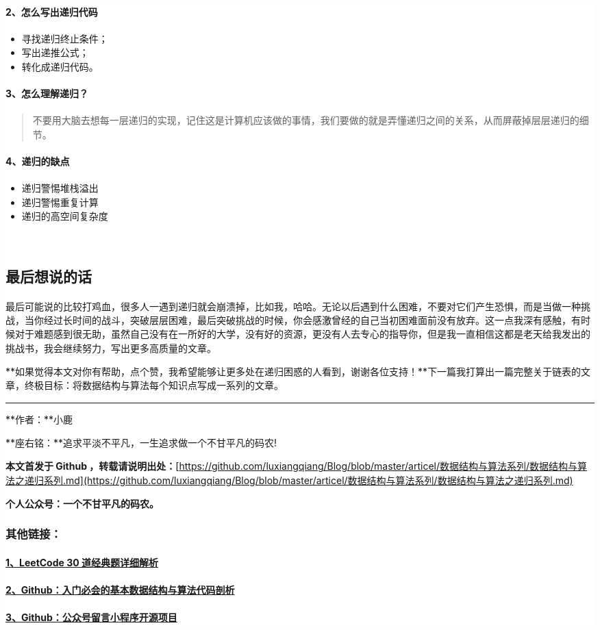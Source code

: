 

#### 2、怎么写出递归代码

- 寻找递归终止条件；
- 写出递推公式；
- 转化成递归代码。



#### 3、怎么理解递归？

> 不要用大脑去想每一层递归的实现，记住这是计算机应该做的事情，我们要做的就是弄懂递归之间的关系，从而屏蔽掉层层递归的细节。



#### 4、递归的缺点

- 递归警惕堆栈溢出
- 递归警惕重复计算
- 递归的高空间复杂度

<br>

## 最后想说的话

最后可能说的比较打鸡血，很多人一遇到递归就会崩溃掉，比如我，哈哈。无论以后遇到什么困难，不要对它们产生恐惧，而是当做一种挑战，当你经过长时间的战斗，突破层层困难，最后突破挑战的时候，你会感激曾经的自己当初困难面前没有放弃。这一点我深有感触，有时候对于难题感到很无助，虽然自己没有在一所好的大学，没有好的资源，更没有人去专心的指导你，但是我一直相信这都是老天给我发出的挑战书，我会继续努力，写出更多高质量的文章。

**如果觉得本文对你有帮助，点个赞，我希望能够让更多处在递归困惑的人看到，谢谢各位支持！**下一篇我打算出一篇完整关于链表的文章，终极目标：将数据结构与算法每个知识点写成一系列的文章。

<hr>
**作者：**小鹿

**座右铭：**追求平淡不平凡，一生追求做一个不甘平凡的码农!

**本文首发于 Github ，转载请说明出处：**[https://github.com/luxiangqiang/Blog/blob/master/articel/数据结构与算法系列/数据结构与算法之递归系列.md](https://github.com/luxiangqiang/Blog/blob/master/articel/数据结构与算法系列/数据结构与算法之递归系列.md)

**个人公众号：一个不甘平凡的码农。**



### 其他链接：

#### [1、LeetCode 30 道经典题详细解析](https://github.com/luxiangqiang/JS-LeetCode)

#### [2、Github：入门必会的基本数据结构与算法代码剖析](https://github.com/luxiangqiang/Data-Structure-Coding)

#### [3、Github：公众号留言小程序开源项目](https://github.com/luxiangqiang/WeiXin_MessageApplet)







